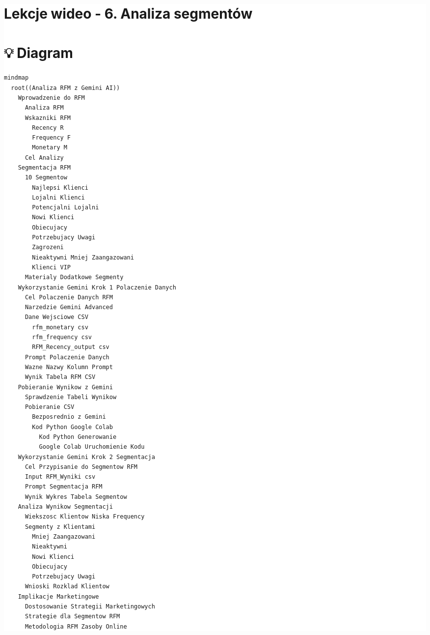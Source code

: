 # Lekcje wideo - 6. Analiza segmentów

# 💡 Diagram

```mermaid
mindmap
  root((Analiza RFM z Gemini AI))
    Wprowadzenie do RFM
      Analiza RFM
      Wskazniki RFM
        Recency R
        Frequency F
        Monetary M
      Cel Analizy
    Segmentacja RFM
      10 Segmentow
        Najlepsi Klienci
        Lojalni Klienci
        Potencjalni Lojalni
        Nowi Klienci
        Obiecujacy
        Potrzebujacy Uwagi
        Zagrozeni
        Nieaktywni Mniej Zaangazowani
        Klienci VIP
      Materialy Dodatkowe Segmenty
    Wykorzystanie Gemini Krok 1 Polaczenie Danych
      Cel Polaczenie Danych RFM
      Narzedzie Gemini Advanced
      Dane Wejsciowe CSV
        rfm_monetary csv
        rfm_frequency csv
        RFM_Recency_output csv
      Prompt Polaczenie Danych
      Wazne Nazwy Kolumn Prompt
      Wynik Tabela RFM CSV
    Pobieranie Wynikow z Gemini
      Sprawdzenie Tabeli Wynikow
      Pobieranie CSV
        Bezposrednio z Gemini
        Kod Python Google Colab
          Kod Python Generowanie
          Google Colab Uruchomienie Kodu
    Wykorzystanie Gemini Krok 2 Segmentacja
      Cel Przypisanie do Segmentow RFM
      Input RFM_Wyniki csv
      Prompt Segmentacja RFM
      Wynik Wykres Tabela Segmentow
    Analiza Wynikow Segmentacji
      Wiekszosc Klientow Niska Frequency
      Segmenty z Klientami
        Mniej Zaangazowani
        Nieaktywni
        Nowi Klienci
        Obiecujacy
        Potrzebujacy Uwagi
      Wnioski Rozklad Klientow
    Implikacje Marketingowe
      Dostosowanie Strategii Marketingowych
      Strategie dla Segmentow RFM
      Metodologia RFM Zasoby Online
```